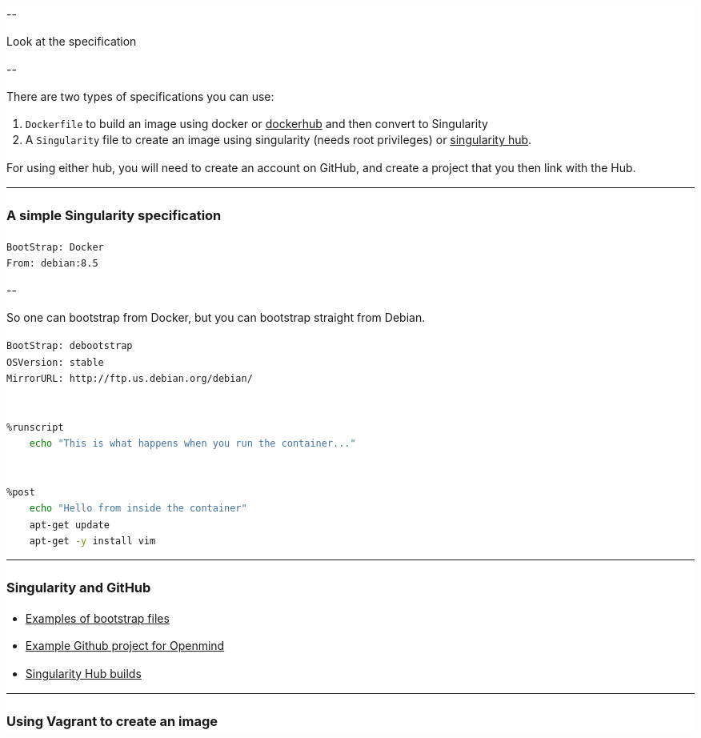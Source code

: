 --

Look at the specification

--

There are two types of specifications you can use:
1. `Dockerfile` to build an image using docker or [dockerhub](https://hub.docker.com/) and then convert to Singularity
2. A `Singularity` file to create an image using singularity (needs root privileges) or [singularity hub](https://singularity-hub.org/).

For using either hub, you will need to create an account on GitHub, and create a project that you then link with the Hub.

---

### A simple Singularity specification

```bash
BootStrap: Docker
From: debian:8.5
```
--

So one can bootstrap from Docker, but you can bootstrap straight from Debian.

```bash
BootStrap: debootstrap
OSVersion: stable
MirrorURL: http://ftp.us.debian.org/debian/


%runscript
    echo "This is what happens when you run the container..."


%post
    echo "Hello from inside the container"
    apt-get update
    apt-get -y install vim
```

---

### Singularity and GitHub

- [Examples of bootstrap files](https://github.com/singularityware/singularity/tree/master/examples)

- [Example Github project for Openmind](https://github.com/satra/om-images)

- [Singularity Hub builds](https://singularity-hub.org/collections/60/)

---
### Using Vagrant to create an image

